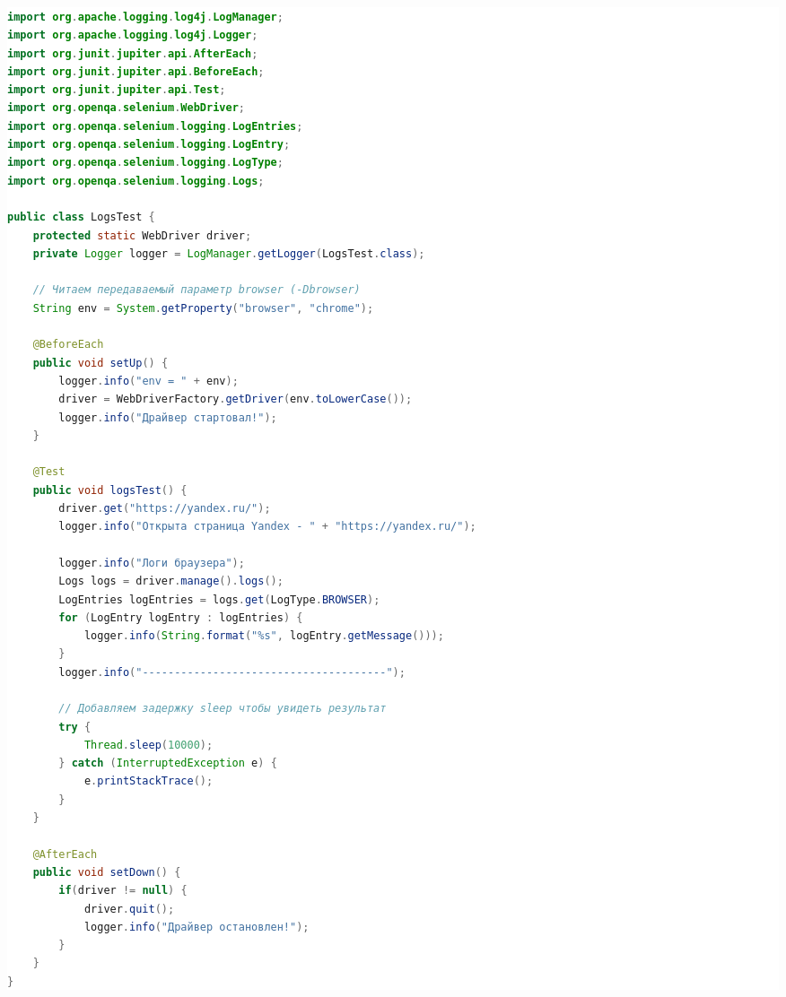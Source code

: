 ```java
import org.apache.logging.log4j.LogManager;
import org.apache.logging.log4j.Logger;
import org.junit.jupiter.api.AfterEach;
import org.junit.jupiter.api.BeforeEach;
import org.junit.jupiter.api.Test;
import org.openqa.selenium.WebDriver;
import org.openqa.selenium.logging.LogEntries;
import org.openqa.selenium.logging.LogEntry;
import org.openqa.selenium.logging.LogType;
import org.openqa.selenium.logging.Logs;

public class LogsTest {
    protected static WebDriver driver;
    private Logger logger = LogManager.getLogger(LogsTest.class);

    // Читаем передаваемый параметр browser (-Dbrowser)
    String env = System.getProperty("browser", "chrome");

    @BeforeEach
    public void setUp() {
        logger.info("env = " + env);
        driver = WebDriverFactory.getDriver(env.toLowerCase());
        logger.info("Драйвер стартовал!");
    }

    @Test
    public void logsTest() {
        driver.get("https://yandex.ru/");
        logger.info("Открыта страница Yandex - " + "https://yandex.ru/");

        logger.info("Логи браузера");
        Logs logs = driver.manage().logs();
        LogEntries logEntries = logs.get(LogType.BROWSER);
        for (LogEntry logEntry : logEntries) {
            logger.info(String.format("%s", logEntry.getMessage()));
        }
        logger.info("--------------------------------------");

        // Добавляем задержку sleep чтобы увидеть результат
        try {
            Thread.sleep(10000);
        } catch (InterruptedException e) {
            e.printStackTrace();
        }
    }

    @AfterEach
    public void setDown() {
        if(driver != null) {
            driver.quit();
            logger.info("Драйвер остановлен!");
        }
    }
}
```

